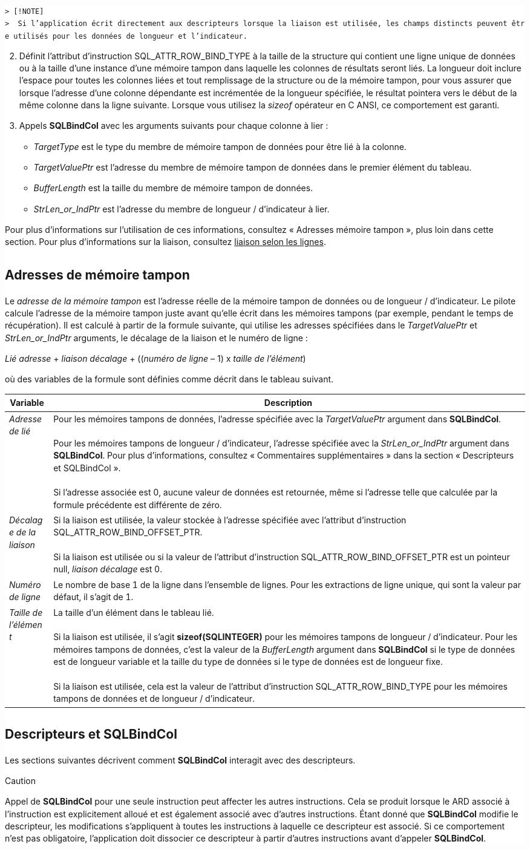     > [!NOTE]  
    >  Si l’application écrit directement aux descripteurs lorsque la liaison est utilisée, les champs distincts peuvent être utilisés pour les données de longueur et l’indicateur.  
  
2.  Définit l’attribut d’instruction SQL_ATTR_ROW_BIND_TYPE à la taille de la structure qui contient une ligne unique de données ou à la taille d’une instance d’une mémoire tampon dans laquelle les colonnes de résultats seront liés. La longueur doit inclure l’espace pour toutes les colonnes liées et tout remplissage de la structure ou de la mémoire tampon, pour vous assurer que lorsque l’adresse d’une colonne dépendante est incrémentée de la longueur spécifiée, le résultat pointera vers le début de la même colonne dans la ligne suivante. Lorsque vous utilisez la *sizeof* opérateur en C ANSI, ce comportement est garanti.  
  
3.  Appels **SQLBindCol** avec les arguments suivants pour chaque colonne à lier :  
  
    -   *TargetType* est le type du membre de mémoire tampon de données pour être lié à la colonne.  
  
    -   *TargetValuePtr* est l’adresse du membre de mémoire tampon de données dans le premier élément du tableau.  
  
    -   *BufferLength* est la taille du membre de mémoire tampon de données.  
  
    -   *StrLen_or_IndPtr* est l’adresse du membre de longueur / d’indicateur à lier.  
  
 Pour plus d’informations sur l’utilisation de ces informations, consultez « Adresses mémoire tampon », plus loin dans cette section. Pour plus d’informations sur la liaison, consultez [liaison selon les lignes](../../../odbc/reference/develop-app/row-wise-binding.md).  
  
## <a name="buffer-addresses"></a>Adresses de mémoire tampon  
 Le *adresse de la mémoire tampon* est l’adresse réelle de la mémoire tampon de données ou de longueur / d’indicateur. Le pilote calcule l’adresse de la mémoire tampon juste avant qu’elle écrit dans les mémoires tampons (par exemple, pendant le temps de récupération). Il est calculé à partir de la formule suivante, qui utilise les adresses spécifiées dans le *TargetValuePtr* et *StrLen_or_IndPtr* arguments, le décalage de la liaison et le numéro de ligne :  
  
 *Lié adresse* + *liaison décalage* + ((*numéro de ligne* – 1) x *taille de l’élément*)  
  
 où des variables de la formule sont définies comme décrit dans le tableau suivant.  
  
|Variable| Description|  
|--------------|-----------------|  
|*Adresse de lié*|Pour les mémoires tampons de données, l’adresse spécifiée avec la *TargetValuePtr* argument dans **SQLBindCol**.<br /><br /> Pour les mémoires tampons de longueur / d’indicateur, l’adresse spécifiée avec la *StrLen_or_IndPtr* argument dans **SQLBindCol**. Pour plus d’informations, consultez « Commentaires supplémentaires » dans la section « Descripteurs et SQLBindCol ».<br /><br /> Si l’adresse associée est 0, aucune valeur de données est retournée, même si l’adresse telle que calculée par la formule précédente est différente de zéro.|  
|*Décalage de la liaison*|Si la liaison est utilisée, la valeur stockée à l’adresse spécifiée avec l’attribut d’instruction SQL_ATTR_ROW_BIND_OFFSET_PTR.<br /><br /> Si la liaison est utilisée ou si la valeur de l’attribut d’instruction SQL_ATTR_ROW_BIND_OFFSET_PTR est un pointeur null, *liaison décalage* est 0.|  
|*Numéro de ligne*|Le nombre de base 1 de la ligne dans l’ensemble de lignes. Pour les extractions de ligne unique, qui sont la valeur par défaut, il s’agit de 1.|  
|*Taille de l’élément*|La taille d’un élément dans le tableau lié.<br /><br /> Si la liaison est utilisée, il s’agit **sizeof(SQLINTEGER)** pour les mémoires tampons de longueur / d’indicateur. Pour les mémoires tampons de données, c’est la valeur de la *BufferLength* argument dans **SQLBindCol** si le type de données est de longueur variable et la taille du type de données si le type de données est de longueur fixe.<br /><br /> Si la liaison est utilisée, cela est la valeur de l’attribut d’instruction SQL_ATTR_ROW_BIND_TYPE pour les mémoires tampons de données et de longueur / d’indicateur.|  
  
## <a name="descriptors-and-sqlbindcol"></a>Descripteurs et SQLBindCol  
 Les sections suivantes décrivent comment **SQLBindCol** interagit avec des descripteurs.  
  
> [!CAUTION]  
>  Appel de **SQLBindCol** pour une seule instruction peut affecter les autres instructions. Cela se produit lorsque le ARD associé à l’instruction est explicitement alloué et est également associé avec d’autres instructions. Étant donné que **SQLBindCol** modifie le descripteur, les modifications s’appliquent à toutes les instructions à laquelle ce descripteur est associé. Si ce comportement n’est pas obligatoire, l’application doit dissocier ce descripteur à partir d’autres instructions avant d’appeler **SQLBindCol**.  
  